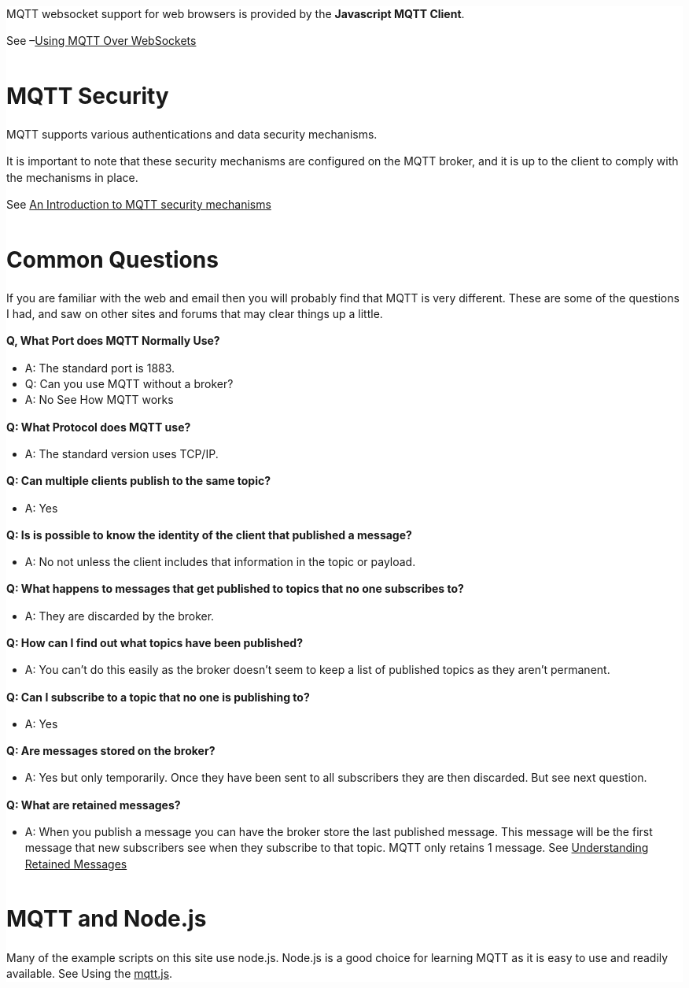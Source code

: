 MQTT websocket support for web browsers is provided by the **Javascript MQTT Client**.

See –[Using MQTT Over WebSockets](...)

# MQTT Security

MQTT supports various authentications and data security mechanisms.

It is important to note that these security mechanisms are configured on the MQTT broker, and it is up to the client to comply with the mechanisms in place.

See [An Introduction to MQTT security mechanisms](...)



# Common Questions

If you are familiar with the web and email then you will probably find that MQTT is very different. These are some of the questions I had, and saw on other sites and forums that may clear things up a little.

**Q, What Port does MQTT Normally Use?**
- A: The standard port is 1883.
- Q: Can you use MQTT without a broker?
- A: No See How MQTT works

**Q: What Protocol does MQTT use?**
- A: The standard version uses TCP/IP.

**Q: Can multiple clients publish to the same topic?**
- A: Yes

**Q: Is is possible to know the identity of the client that published a message?**
- A: No not unless the client includes that information in the topic or payload.

**Q: What happens to messages that get published to topics that no one subscribes to?**
- A: They are discarded by the broker.

**Q: How can I find out what topics have been published?**
- A: You can’t do this easily as the broker doesn’t seem to keep a list of published topics as they aren’t permanent.

**Q: Can I subscribe to a topic that no one is publishing to?**
- A: Yes

**Q: Are messages stored on the broker?**
- A: Yes but only temporarily. Once they have been sent to all subscribers they are then discarded. But see next question.

**Q: What are retained messages?**
- A: When you publish a message you can have the broker store the last published message. This message will be the first message that new subscribers see when they subscribe to that topic. MQTT only retains 1 message. See [Understanding Retained Messages]()

# MQTT and Node.js
Many of the example scripts on this site use node.js. Node.js is a good choice for learning MQTT as it is easy to use and readily available. See Using the [mqtt.js](https://www.npmjs.com/package/mqtt).
